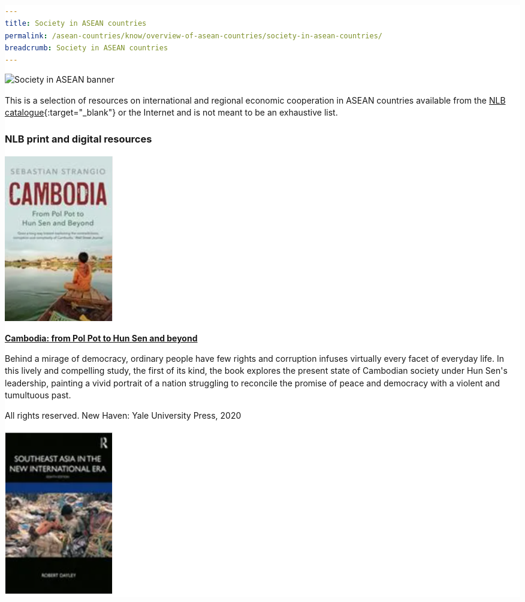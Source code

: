 ```yaml
---
title: Society in ASEAN countries
permalink: /asean-countries/know/overview-of-asean-countries/society-in-asean-countries/
breadcrumb: Society in ASEAN countries
---
```

<img src="/images/asean-countries/Society-in-ASEAN.jpg" alt="Society in ASEAN banner" style="width:800px;" />
 
This is a selection of resources on international and regional economic cooperation in ASEAN countries available from the [NLB catalogue](http://catalogue.nlb.gov.sg/){:target="_blank"} or the Internet and is not meant to be an exhaustive list.

### **NLB print and digital resources**


<img src="/images/book-covers/Cambodia- from Pol Pot to Hun Sen and beyond.png" style="width:180px;" />

[**Cambodia: from Pol Pot to Hun Sen and beyond**](https://eservice.nlb.gov.sg/item_holding.aspx?bid=204511089)


Behind a mirage of democracy, ordinary people have few rights and corruption infuses virtually every facet of everyday life. In this lively and compelling study, the first of its kind, the book explores the present state of Cambodian society under Hun Sen's leadership, painting a vivid portrait of a nation struggling to reconcile the promise of peace and democracy with a violent and tumultuous past.

All rights reserved.
New Haven: Yale University Press, 2020



<img src="/images/book-covers/Southeast Asia in the new international era.png" style="width:180px;" />

